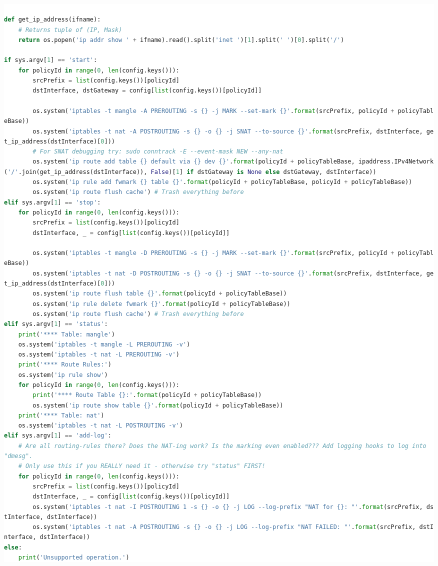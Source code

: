 ```python

def get_ip_address(ifname):
    # Returns tuple of (IP, Mask)
    return os.popen('ip addr show ' + ifname).read().split('inet ')[1].split(' ')[0].split('/')

if sys.argv[1] == 'start':
    for policyId in range(0, len(config.keys())):
        srcPrefix = list(config.keys())[policyId]
        dstInterface, dstGateway = config[list(config.keys())[policyId]]

        os.system('iptables -t mangle -A PREROUTING -s {} -j MARK --set-mark {}'.format(srcPrefix, policyId + policyTableBase))
        os.system('iptables -t nat -A POSTROUTING -s {} -o {} -j SNAT --to-source {}'.format(srcPrefix, dstInterface, get_ip_address(dstInterface)[0]))
        # For SNAT debugging try: sudo conntrack -E --event-mask NEW --any-nat
        os.system('ip route add table {} default via {} dev {}'.format(policyId + policyTableBase, ipaddress.IPv4Network('/'.join(get_ip_address(dstInterface)), False)[1] if dstGateway is None else dstGateway, dstInterface))
        os.system('ip rule add fwmark {} table {}'.format(policyId + policyTableBase, policyId + policyTableBase))
        os.system('ip route flush cache') # Trash everything before
elif sys.argv[1] == 'stop':
    for policyId in range(0, len(config.keys())):
        srcPrefix = list(config.keys())[policyId]
        dstInterface, _ = config[list(config.keys())[policyId]]

        os.system('iptables -t mangle -D PREROUTING -s {} -j MARK --set-mark {}'.format(srcPrefix, policyId + policyTableBase))
        os.system('iptables -t nat -D POSTROUTING -s {} -o {} -j SNAT --to-source {}'.format(srcPrefix, dstInterface, get_ip_address(dstInterface)[0]))
        os.system('ip route flush table {}'.format(policyId + policyTableBase))
        os.system('ip rule delete fwmark {}'.format(policyId + policyTableBase))
        os.system('ip route flush cache') # Trash everything before
elif sys.argv[1] == 'status':
    print('**** Table: mangle')
    os.system('iptables -t mangle -L PREROUTING -v')
    os.system('iptables -t nat -L PREROUTING -v')
    print('**** Route Rules:')
    os.system('ip rule show')
    for policyId in range(0, len(config.keys())):
        print('**** Route Table {}:'.format(policyId + policyTableBase))
        os.system('ip route show table {}'.format(policyId + policyTableBase))
    print('**** Table: nat')
    os.system('iptables -t nat -L POSTROUTING -v')
elif sys.argv[1] == 'add-log':
    # Are all routing-rules there? Does the NAT-ing work? Is the marking even enabled??? Add logging hooks to log into "dmesg".
    # Only use this if you REALLY need it - otherwise try "status" FIRST!
    for policyId in range(0, len(config.keys())):
        srcPrefix = list(config.keys())[policyId]
        dstInterface, _ = config[list(config.keys())[policyId]]
        os.system('iptables -t nat -I POSTROUTING 1 -s {} -o {} -j LOG --log-prefix "NAT for {}: "'.format(srcPrefix, dstInterface, dstInterface))
        os.system('iptables -t nat -A POSTROUTING -s {} -o {} -j LOG --log-prefix "NAT FAILED: "'.format(srcPrefix, dstInterface, dstInterface))
else:
    print('Unsupported operation.')
```
